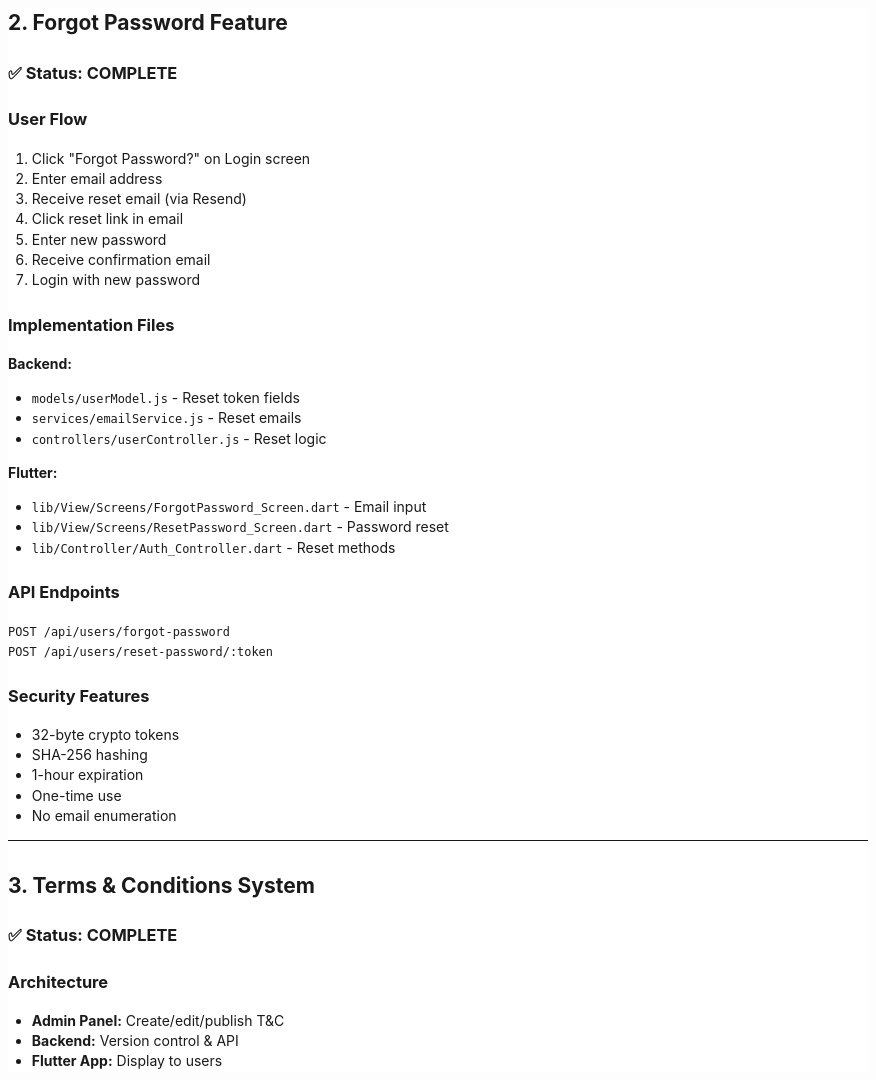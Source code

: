 
## 2. Forgot Password Feature

### ✅ Status: COMPLETE

### User Flow
1. Click "Forgot Password?" on Login screen
2. Enter email address
3. Receive reset email (via Resend)
4. Click reset link in email
5. Enter new password
6. Receive confirmation email
7. Login with new password

### Implementation Files

**Backend:**
- `models/userModel.js` - Reset token fields
- `services/emailService.js` - Reset emails
- `controllers/userController.js` - Reset logic

**Flutter:**
- `lib/View/Screens/ForgotPassword_Screen.dart` - Email input
- `lib/View/Screens/ResetPassword_Screen.dart` - Password reset
- `lib/Controller/Auth_Controller.dart` - Reset methods

### API Endpoints
```
POST /api/users/forgot-password
POST /api/users/reset-password/:token
```

### Security Features
- 32-byte crypto tokens
- SHA-256 hashing
- 1-hour expiration
- One-time use
- No email enumeration

---

## 3. Terms & Conditions System

### ✅ Status: COMPLETE

### Architecture
- **Admin Panel:** Create/edit/publish T&C
- **Backend:** Version control & API
- **Flutter App:** Display to users
